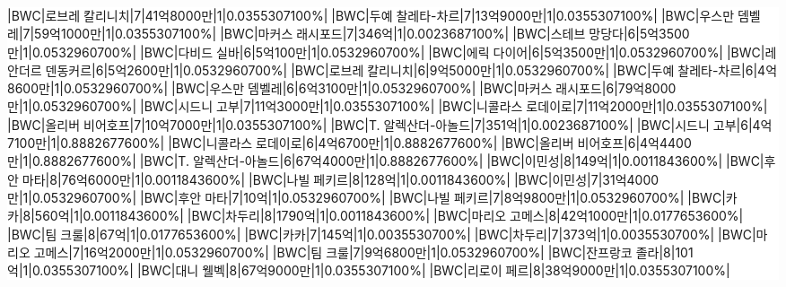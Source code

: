|BWC|로브레 칼리니치|7|41억8000만|1|0.0355307100%|
|BWC|두예 찰레타-차르|7|13억9000만|1|0.0355307100%|
|BWC|우스만 뎀벨레|7|59억1000만|1|0.0355307100%|
|BWC|마커스 래시포드|7|346억|1|0.0023687100%|
|BWC|스테브 망당다|6|5억3500만|1|0.0532960700%|
|BWC|다비드 실바|6|5억100만|1|0.0532960700%|
|BWC|에릭 다이어|6|5억3500만|1|0.0532960700%|
|BWC|레안더르 덴동커르|6|5억2600만|1|0.0532960700%|
|BWC|로브레 칼리니치|6|9억5000만|1|0.0532960700%|
|BWC|두예 찰레타-차르|6|4억8600만|1|0.0532960700%|
|BWC|우스만 뎀벨레|6|6억3100만|1|0.0532960700%|
|BWC|마커스 래시포드|6|79억8000만|1|0.0532960700%|
|BWC|시드니 고부|7|11억3000만|1|0.0355307100%|
|BWC|니콜라스 로데이로|7|11억2000만|1|0.0355307100%|
|BWC|올리버 비어호프|7|10억7000만|1|0.0355307100%|
|BWC|T. 알렉산더-아놀드|7|351억|1|0.0023687100%|
|BWC|시드니 고부|6|4억7100만|1|0.8882677600%|
|BWC|니콜라스 로데이로|6|4억6700만|1|0.8882677600%|
|BWC|올리버 비어호프|6|4억4400만|1|0.8882677600%|
|BWC|T. 알렉산더-아놀드|6|67억4000만|1|0.8882677600%|
|BWC|이민성|8|149억|1|0.0011843600%|
|BWC|후안 마타|8|76억6000만|1|0.0011843600%|
|BWC|나빌 페키르|8|128억|1|0.0011843600%|
|BWC|이민성|7|31억4000만|1|0.0532960700%|
|BWC|후안 마타|7|10억|1|0.0532960700%|
|BWC|나빌 페키르|7|8억9800만|1|0.0532960700%|
|BWC|카카|8|560억|1|0.0011843600%|
|BWC|차두리|8|1790억|1|0.0011843600%|
|BWC|마리오 고메스|8|42억1000만|1|0.0177653600%|
|BWC|팀 크룰|8|67억|1|0.0177653600%|
|BWC|카카|7|145억|1|0.0035530700%|
|BWC|차두리|7|373억|1|0.0035530700%|
|BWC|마리오 고메스|7|16억2000만|1|0.0532960700%|
|BWC|팀 크룰|7|9억6800만|1|0.0532960700%|
|BWC|잔프랑코 졸라|8|101억|1|0.0355307100%|
|BWC|대니 웰벡|8|67억9000만|1|0.0355307100%|
|BWC|리로이 페르|8|38억9000만|1|0.0355307100%|